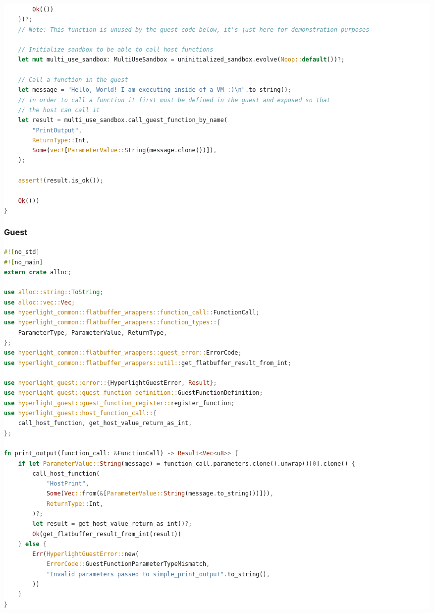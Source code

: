 ```rust
        Ok(())
    })?;
    // Note: This function is unused by the guest code below, it's just here for demonstration purposes

    // Initialize sandbox to be able to call host functions
    let mut multi_use_sandbox: MultiUseSandbox = uninitialized_sandbox.evolve(Noop::default())?;

    // Call a function in the guest
    let message = "Hello, World! I am executing inside of a VM :)\n".to_string();
    // in order to call a function it first must be defined in the guest and exposed so that 
    // the host can call it
    let result = multi_use_sandbox.call_guest_function_by_name(
        "PrintOutput",
        ReturnType::Int,
        Some(vec![ParameterValue::String(message.clone())]),
    );

    assert!(result.is_ok());

    Ok(())
}
```

### Guest

```rust
#![no_std]
#![no_main]
extern crate alloc;

use alloc::string::ToString;
use alloc::vec::Vec;
use hyperlight_common::flatbuffer_wrappers::function_call::FunctionCall;
use hyperlight_common::flatbuffer_wrappers::function_types::{
    ParameterType, ParameterValue, ReturnType,
};
use hyperlight_common::flatbuffer_wrappers::guest_error::ErrorCode;
use hyperlight_common::flatbuffer_wrappers::util::get_flatbuffer_result_from_int;

use hyperlight_guest::error::{HyperlightGuestError, Result};
use hyperlight_guest::guest_function_definition::GuestFunctionDefinition;
use hyperlight_guest::guest_function_register::register_function;
use hyperlight_guest::host_function_call::{
    call_host_function, get_host_value_return_as_int,
};

fn print_output(function_call: &FunctionCall) -> Result<Vec<u8>> {
    if let ParameterValue::String(message) = function_call.parameters.clone().unwrap()[0].clone() {
        call_host_function(
            "HostPrint",
            Some(Vec::from(&[ParameterValue::String(message.to_string())])),
            ReturnType::Int,
        )?;
        let result = get_host_value_return_as_int()?;
        Ok(get_flatbuffer_result_from_int(result))
    } else {
        Err(HyperlightGuestError::new(
            ErrorCode::GuestFunctionParameterTypeMismatch,
            "Invalid parameters passed to simple_print_output".to_string(),
        ))
    }
}
```

[wsl2]: https://docs.microsoft.com/en-us/windows/wsl/install
[kvm]: https://help.ubuntu.com/community/KVM/Installation
[whp]: https://devblogs.microsoft.com/visualstudio/hyper-v-android-emulator-support/#1-enable-hyper-v-and-the-windows-hypervisor-platform